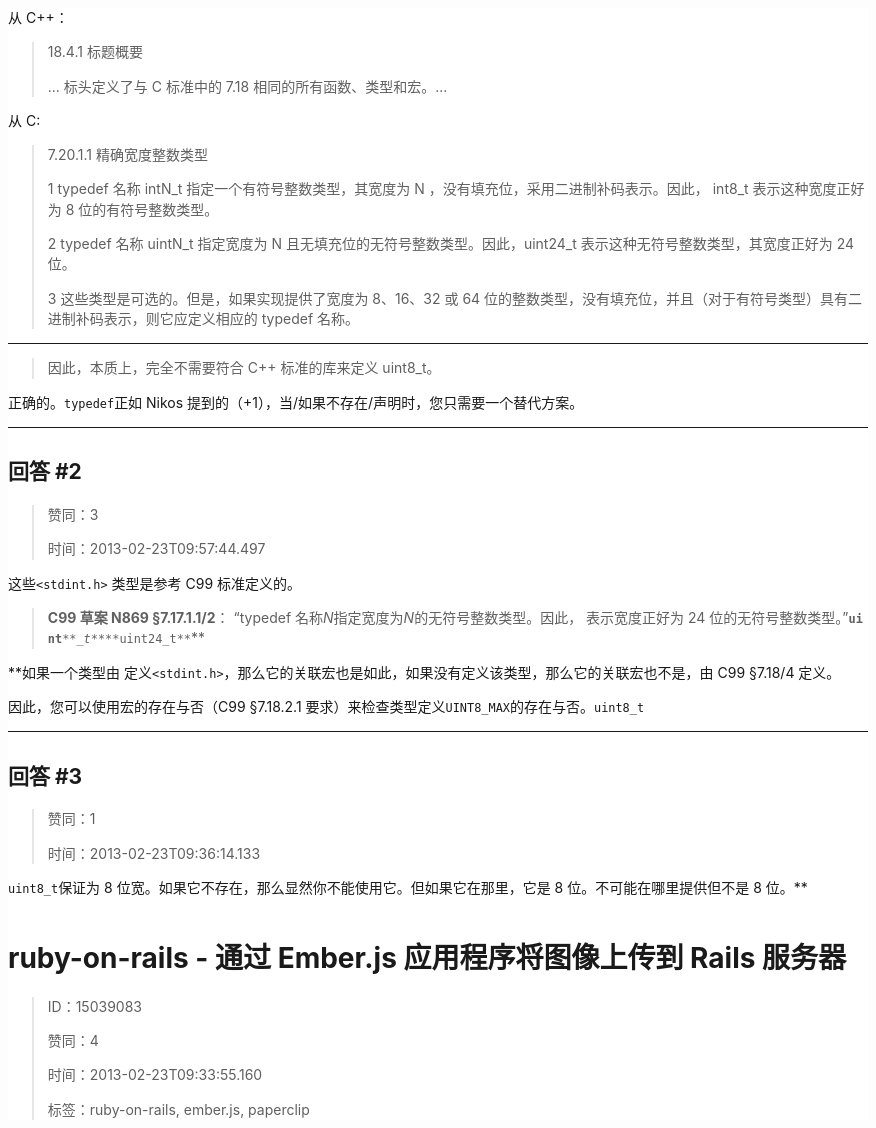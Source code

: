 从 C++：

> 18.4.1 标题概要
> 
> ... 标头定义了与 C 标准中的 7.18 相同的所有函数、类型和宏。...

从 C:

> 7.20.1.1 精确宽度整数类型
> 
> 1 typedef 名称 intN_t 指定一个有符号整数类型，其宽度为 N ，没有填充位，采用二进制补码表示。因此， int8_t 表示这种宽度正好为 8 位的有符号整数类型。
> 
> 2 typedef 名称 uintN_t 指定宽度为 N 且无填充位的无符号整数类型。因此，uint24_t 表示这种无符号整数类型，其宽度正好为 24 位。
> 
> 3 这些类型是可选的。但是，如果实现提供了宽度为 8、16、32 或 64 位的整数类型，没有填充位，并且（对于有符号类型）具有二进制补码表示，则它应定义相应的 typedef 名称。

* * *

> 因此，本质上，完全不需要符合 C++ 标准的库来定义 uint8_t。

正确的。`typedef`正如 Nikos 提到的（+1），当/如果不存在/声明时，您只需要一个替代方案。

* * *

## 回答 #2

> 赞同：3
> 
> 时间：2013-02-23T09:57:44.497

这些`<stdint.h>` 类型是参考 C99 标准定义的。

> **C99 草案 N869 §7.17.1.1/2**：
> “typedef 名称*N*指定宽度为*N*的无符号整数类型。因此， 表示宽度正好为 24 位的无符号整数类型。”**`uint`***`**_t**`*`**uint24_t**`**

 **如果一个类型由 定义`<stdint.h>`，那么它的关联宏也是如此，如果没有定义该类型，那么它的关联宏也不是，由 C99 §7.18/4 定义。

因此，您可以使用宏的存在与否（C99 §7.18.2.1 要求）来检查类型定义`UINT8_MAX`的存在与否。`uint8_t`

* * *

## 回答 #3

> 赞同：1
> 
> 时间：2013-02-23T09:36:14.133

`uint8_t`保证为 8 位宽。如果它不存在，那么显然你不能使用它。但如果它在那里，它是 8 位。不可能在哪里提供但不是 8 位。**

# ruby-on-rails - 通过 Ember.js 应用程序将图像上传到 Rails 服务器

> ID：15039083
> 
> 赞同：4
> 
> 时间：2013-02-23T09:33:55.160
> 
> 标签：ruby-on-rails, ember.js, paperclip
